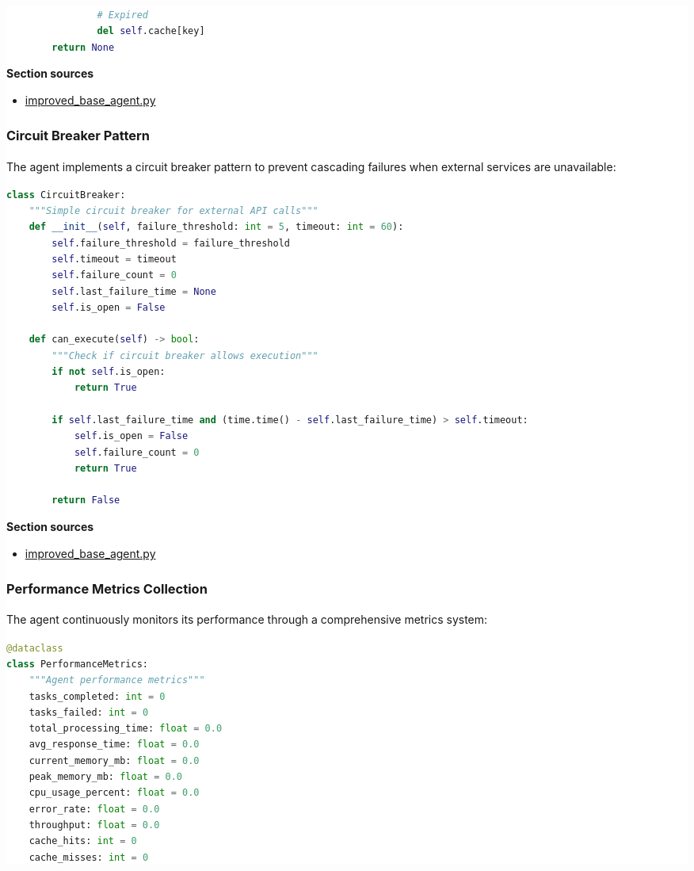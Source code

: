 ```python
                # Expired
                del self.cache[key]
        return None
```

**Section sources**
- [improved_base_agent.py](file://legacy\_legacy\agents\base_agent\improved_base_agent.py#L100-L150)

### Circuit Breaker Pattern

The agent implements a circuit breaker pattern to prevent cascading failures when external services are unavailable:

```python
class CircuitBreaker:
    """Simple circuit breaker for external API calls"""
    def __init__(self, failure_threshold: int = 5, timeout: int = 60):
        self.failure_threshold = failure_threshold
        self.timeout = timeout
        self.failure_count = 0
        self.last_failure_time = None
        self.is_open = False
    
    def can_execute(self) -> bool:
        """Check if circuit breaker allows execution"""
        if not self.is_open:
            return True
            
        if self.last_failure_time and (time.time() - self.last_failure_time) > self.timeout:
            self.is_open = False
            self.failure_count = 0
            return True
            
        return False
```

**Section sources**
- [improved_base_agent.py](file://legacy\_legacy\agents\base_agent\improved_base_agent.py#L150-L180)

### Performance Metrics Collection

The agent continuously monitors its performance through a comprehensive metrics system:

```python
@dataclass
class PerformanceMetrics:
    """Agent performance metrics"""
    tasks_completed: int = 0
    tasks_failed: int = 0
    total_processing_time: float = 0.0
    avg_response_time: float = 0.0
    current_memory_mb: float = 0.0
    peak_memory_mb: float = 0.0
    cpu_usage_percent: float = 0.0
    error_rate: float = 0.0
    throughput: float = 0.0
    cache_hits: int = 0
    cache_misses: int = 0
```
